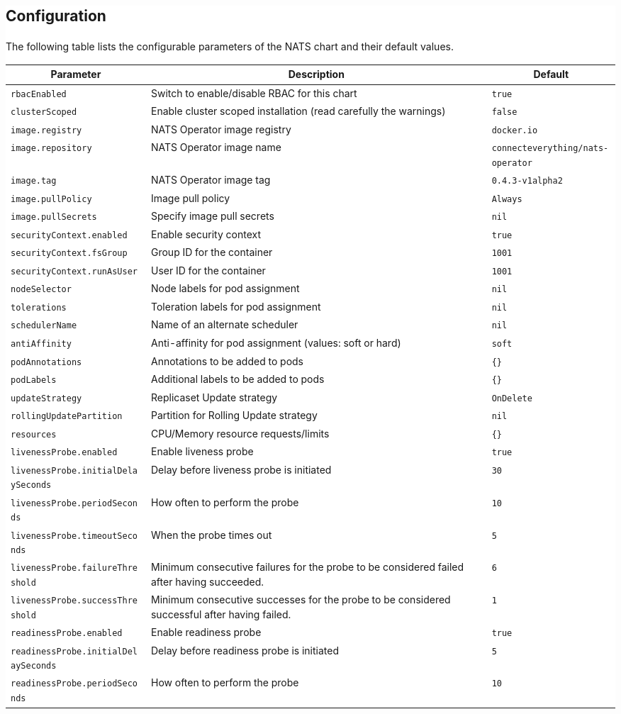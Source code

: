 ## Configuration

The following table lists the configurable parameters of the NATS chart and
their default values.

| Parameter                            | Description                                                                                  | Default                                         |
| ------------------------------------ | -------------------------------------------------------------------------------------------- | ----------------------------------------------- |
| `rbacEnabled`                                | Switch to enable/disable RBAC for this chart                                                 | `true`                                          |
| `clusterScoped`                              | Enable cluster scoped installation (read carefully the warnings)                             | `false`                                         |
| `image.registry`                             | NATS Operator image registry                                                                 | `docker.io`                                     |
| `image.repository`                           | NATS Operator image name                                                                     | `connecteverything/nats-operator`               |
| `image.tag`                                  | NATS Operator image tag                                                                      | `0.4.3-v1alpha2`                                |
| `image.pullPolicy`                           | Image pull policy                                                                            | `Always`                                        |
| `image.pullSecrets`                          | Specify image pull secrets                                                                   | `nil`                                           |
| `securityContext.enabled`                    | Enable security context                                                                      | `true`                                          |
| `securityContext.fsGroup`                    | Group ID for the container                                                                   | `1001`                                          |
| `securityContext.runAsUser`                  | User ID for the container                                                                    | `1001`                                          |
| `nodeSelector`                               | Node labels for pod assignment                                                               | `nil`                                           |
| `tolerations`                                | Toleration labels for pod assignment                                                         | `nil`                                           |
| `schedulerName`                              | Name of an alternate scheduler                                                               | `nil`                                           |
| `antiAffinity`                               | Anti-affinity for pod assignment (values: soft or hard)                                      | `soft`                                          |
| `podAnnotations`                             | Annotations to be added to pods                                                              | `{}`                                            |
| `podLabels`                                  | Additional labels to be added to pods                                                        | `{}`                                            |
| `updateStrategy`                             | Replicaset Update strategy                                                                   | `OnDelete`                                      |
| `rollingUpdatePartition`                     | Partition for Rolling Update strategy                                                        | `nil`                                           |
| `resources`                                  | CPU/Memory resource requests/limits                                                          | `{}`                                            |
| `livenessProbe.enabled`                      | Enable liveness probe                                                                        | `true`                                          |
| `livenessProbe.initialDelaySeconds`          | Delay before liveness probe is initiated                                                     | `30`                                            |
| `livenessProbe.periodSeconds`                | How often to perform the probe                                                               | `10`                                            |
| `livenessProbe.timeoutSeconds`               | When the probe times out                                                                     | `5`                                             |
| `livenessProbe.failureThreshold`             | Minimum consecutive failures for the probe to be considered failed after having succeeded.   | `6`                                             |
| `livenessProbe.successThreshold`             | Minimum consecutive successes for the probe to be considered successful after having failed. | `1`                                             |
| `readinessProbe.enabled`                     | Enable readiness probe                                                                       | `true`                                          |
| `readinessProbe.initialDelaySeconds`         | Delay before readiness probe is initiated                                                    | `5`                                             |
| `readinessProbe.periodSeconds`               | How often to perform the probe                                                               | `10`                                            |